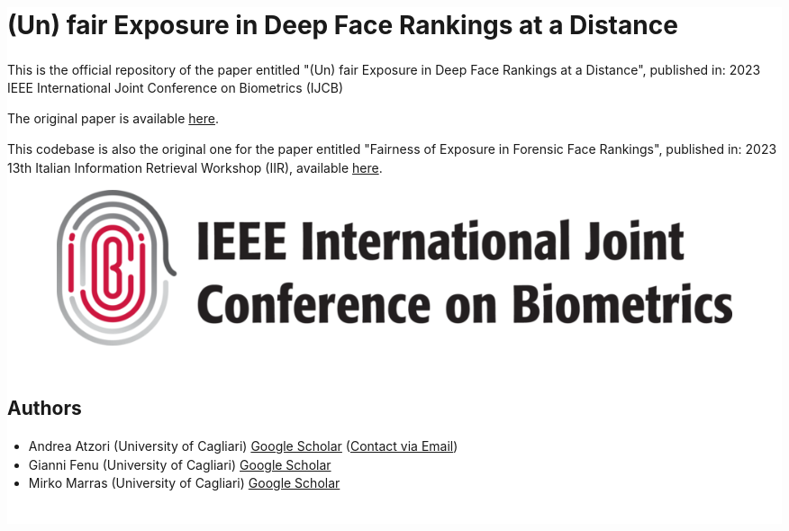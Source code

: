 # (Un) fair Exposure in Deep Face Rankings at a Distance

This is the official repository of the paper entitled "(Un) fair Exposure in Deep Face Rankings at a Distance", 
published in: 2023 IEEE International Joint Conference on Biometrics (IJCB)

The original paper is available <a href="https://ieeexplore.ieee.org/abstract/document/10449007/" target="_blank">here</a>. 

This codebase is also the original one for the paper entitled  "Fairness of Exposure in Forensic Face Rankings", 
published in: 2023 13th Italian Information Retrieval Workshop (IIR), available <a href="https://ceur-ws.org/Vol-3448/paper-12.pdf" target="_blank">here</a>. 
<br>
<div align="center">
 <img src="IJCB_logo-900x207.png"  width="750" alt="Degradation Results"/> 
</div>
<br>

## Authors

<ul>
<li> Andrea Atzori (University of Cagliari) <a href="https://scholar.google.com/citations?hl=it&user=3_Z6fQ4AAAAJ" target="_blank">Google Scholar</a> (<a href="mailto:andrea.atzori@ieee.org" target="_blank">Contact via Email</a>) 
<li> Gianni Fenu (University of Cagliari) <a href="https://scholar.google.com/citations?user=riCjuhkAAAAJ&hl=it" target="_blank">Google Scholar</a>
<li> Mirko Marras (University of Cagliari) <a href="https://scholar.google.com/citations?user=JZhqKBIAAAAJ&hl=it&oi=ao" target="_blank">Google Scholar</a>
</ul>

<br>
<div align="center">
